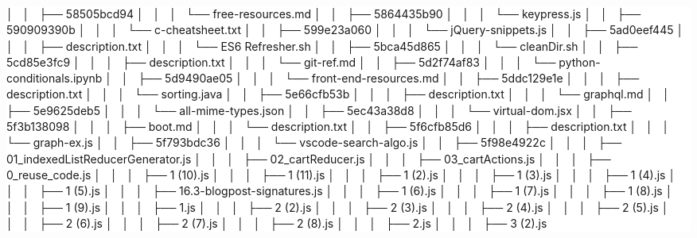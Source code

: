 │   │   ├── 58505bcd94
│   │   │   └── free-resources.md
│   │   ├── 5864435b90
│   │   │   └── keypress.js
│   │   ├── 590909390b
│   │   │   └── c-cheatsheet.txt
│   │   ├── 599e23a060
│   │   │   └── jQuery-snippets.js
│   │   ├── 5ad0eef445
│   │   │   ├── description.txt
│   │   │   └── ES6 Refresher.sh
│   │   ├── 5bca45d865
│   │   │   └── cleanDir.sh
│   │   ├── 5cd85e3fc9
│   │   │   ├── description.txt
│   │   │   └── git-ref.md
│   │   ├── 5d2f74af83
│   │   │   └── python-conditionals.ipynb
│   │   ├── 5d9490ae05
│   │   │   └── front-end-resources.md
│   │   ├── 5ddc129e1e
│   │   │   ├── description.txt
│   │   │   └── sorting.java
│   │   ├── 5e66cfb53b
│   │   │   ├── description.txt
│   │   │   └── graphql.md
│   │   ├── 5e9625deb5
│   │   │   └── all-mime-types.json
│   │   ├── 5ec43a38d8
│   │   │   └── virtual-dom.jsx
│   │   ├── 5f3b138098
│   │   │   ├── boot.md
│   │   │   └── description.txt
│   │   ├── 5f6cfb85d6
│   │   │   ├── description.txt
│   │   │   └── graph-ex.js
│   │   ├── 5f793bdc36
│   │   │   └── vscode-search-algo.js
│   │   ├── 5f98e4922c
│   │   │   ├── 01_indexedListReducerGenerator.js
│   │   │   ├── 02_cartReducer.js
│   │   │   ├── 03_cartActions.js
│   │   │   ├── 0_reuse_code.js
│   │   │   ├── 1 (10).js
│   │   │   ├── 1 (11).js
│   │   │   ├── 1 (2).js
│   │   │   ├── 1 (3).js
│   │   │   ├── 1 (4).js
│   │   │   ├── 1 (5).js
│   │   │   ├── 16.3-blogpost-signatures.js
│   │   │   ├── 1 (6).js
│   │   │   ├── 1 (7).js
│   │   │   ├── 1 (8).js
│   │   │   ├── 1 (9).js
│   │   │   ├── 1.js
│   │   │   ├── 2 (2).js
│   │   │   ├── 2 (3).js
│   │   │   ├── 2 (4).js
│   │   │   ├── 2 (5).js
│   │   │   ├── 2 (6).js
│   │   │   ├── 2 (7).js
│   │   │   ├── 2 (8).js
│   │   │   ├── 2.js
│   │   │   ├── 3 (2).js